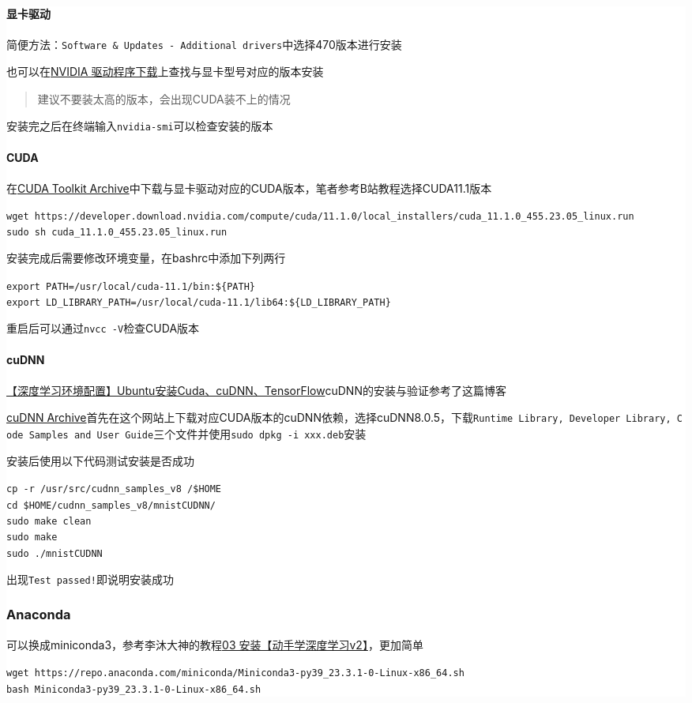 #### 显卡驱动

简便方法：`Software & Updates - Additional drivers`中选择470版本进行安装

也可以在[NVIDIA 驱动程序下载](https://www.nvidia.cn/Download/Find.aspx?lang=cn)上查找与显卡型号对应的版本安装

> 建议不要装太高的版本，会出现CUDA装不上的情况

安装完之后在终端输入`nvidia-smi`可以检查安装的版本

#### CUDA

在[CUDA Toolkit Archive](https://developer.nvidia.cn/cuda-toolkit-archive)中下载与显卡驱动对应的CUDA版本，笔者参考B站教程选择CUDA11.1版本

```shell
wget https://developer.download.nvidia.com/compute/cuda/11.1.0/local_installers/cuda_11.1.0_455.23.05_linux.run
sudo sh cuda_11.1.0_455.23.05_linux.run
```

安装完成后需要修改环境变量，在bashrc中添加下列两行

```
export PATH=/usr/local/cuda-11.1/bin:${PATH}
export LD_LIBRARY_PATH=/usr/local/cuda-11.1/lib64:${LD_LIBRARY_PATH}
```

重启后可以通过`nvcc -V`检查CUDA版本

#### cuDNN

[【深度学习环境配置】Ubuntu安装Cuda、cuDNN、TensorFlow](https://juejin.cn/post/7171045818424623112)cuDNN的安装与验证参考了这篇博客

[cuDNN Archive](https://developer.nvidia.cn/rdp/cudnn-archive)首先在这个网站上下载对应CUDA版本的cuDNN依赖，选择cuDNN8.0.5，下载`Runtime Library, Developer Library, Code Samples and User Guide`三个文件并使用`sudo dpkg -i xxx.deb`安装

安装后使用以下代码测试安装是否成功

```shell
cp -r /usr/src/cudnn_samples_v8 /$HOME
cd $HOME/cudnn_samples_v8/mnistCUDNN/
sudo make clean
sudo make
sudo ./mnistCUDNN
```

出现`Test passed!`即说明安装成功

### Anaconda

可以换成miniconda3，参考李沐大神的教程[03 安装【动手学深度学习v2】](https://www.bilibili.com/video/BV18p4y1h7Dr/?spm_id_from=333.880.my_history.page.click)，更加简单

```shell
wget https://repo.anaconda.com/miniconda/Miniconda3-py39_23.3.1-0-Linux-x86_64.sh
bash Miniconda3-py39_23.3.1-0-Linux-x86_64.sh 
```
